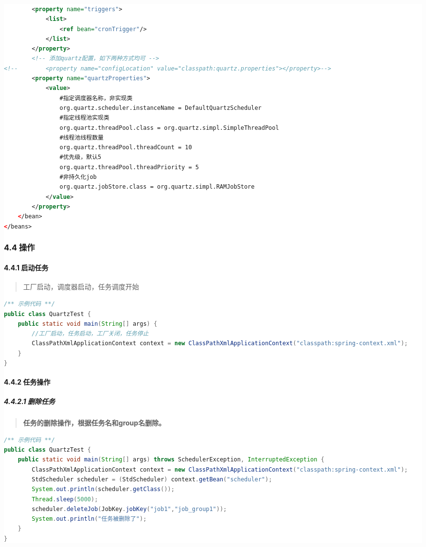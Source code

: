 ~~~xml
        <property name="triggers">
            <list>
                <ref bean="cronTrigger"/>
            </list>
        </property>
        <!-- 添加quartz配置，如下两种方式均可 -->
<!--        <property name="configLocation" value="classpath:quartz.properties"></property>-->
        <property name="quartzProperties">
            <value>
                #指定调度器名称，非实现类
                org.quartz.scheduler.instanceName = DefaultQuartzScheduler
                #指定线程池实现类
                org.quartz.threadPool.class = org.quartz.simpl.SimpleThreadPool
                #线程池线程数量
                org.quartz.threadPool.threadCount = 10
                #优先级，默认5
                org.quartz.threadPool.threadPriority = 5
                #非持久化job
                org.quartz.jobStore.class = org.quartz.simpl.RAMJobStore
            </value>
        </property>
    </bean>
</beans>
~~~

### 4.4 操作

#### 4.4.1 启动任务

> 工厂启动，调度器启动，任务调度开始

~~~java
/** 示例代码 **/
public class QuartzTest {
    public static void main(String[] args) {
        //工厂启动，任务启动，工厂关闭，任务停止
        ClassPathXmlApplicationContext context = new ClassPathXmlApplicationContext("classpath:spring-context.xml");
    }
}
~~~

#### 4.4.2 任务操作

##### 4.4.2.1 删除任务

> **任务的删除操作，根据任务名和group名删除。**

~~~java
/** 示例代码 **/
public class QuartzTest {
    public static void main(String[] args) throws SchedulerException, InterruptedException {
        ClassPathXmlApplicationContext context = new ClassPathXmlApplicationContext("classpath:spring-context.xml");
        StdScheduler scheduler = (StdScheduler) context.getBean("scheduler");
        System.out.println(scheduler.getClass());
        Thread.sleep(5000);
        scheduler.deleteJob(JobKey.jobKey("job1","job_group1"));
        System.out.println("任务被删除了");
    }
}
~~~
